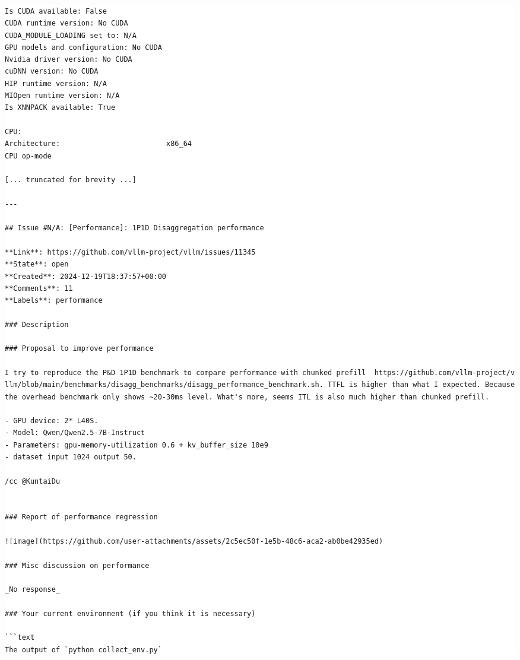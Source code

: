 ```text
Is CUDA available: False
CUDA runtime version: No CUDA
CUDA_MODULE_LOADING set to: N/A
GPU models and configuration: No CUDA
Nvidia driver version: No CUDA
cuDNN version: No CUDA
HIP runtime version: N/A
MIOpen runtime version: N/A
Is XNNPACK available: True

CPU:
Architecture:                         x86_64
CPU op-mode

[... truncated for brevity ...]

---

## Issue #N/A: [Performance]: 1P1D Disaggregation performance

**Link**: https://github.com/vllm-project/vllm/issues/11345
**State**: open
**Created**: 2024-12-19T18:37:57+00:00
**Comments**: 11
**Labels**: performance

### Description

### Proposal to improve performance

I try to reproduce the P&D 1P1D benchmark to compare performance with chunked prefill  https://github.com/vllm-project/vllm/blob/main/benchmarks/disagg_benchmarks/disagg_performance_benchmark.sh. TTFL is higher than what I expected. Because the overhead benchmark only shows ~20-30ms level. What's more, seems ITL is also much higher than chunked prefill. 

- GPU device: 2* L40S.
- Model: Qwen/Qwen2.5-7B-Instruct
- Parameters: gpu-memory-utilization 0.6 + kv_buffer_size 10e9 
- dataset input 1024 output 50.

/cc @KuntaiDu 


### Report of performance regression

![image](https://github.com/user-attachments/assets/2c5ec50f-1e5b-48c6-aca2-ab0be42935ed)

### Misc discussion on performance

_No response_

### Your current environment (if you think it is necessary)

```text
The output of `python collect_env.py`
```
